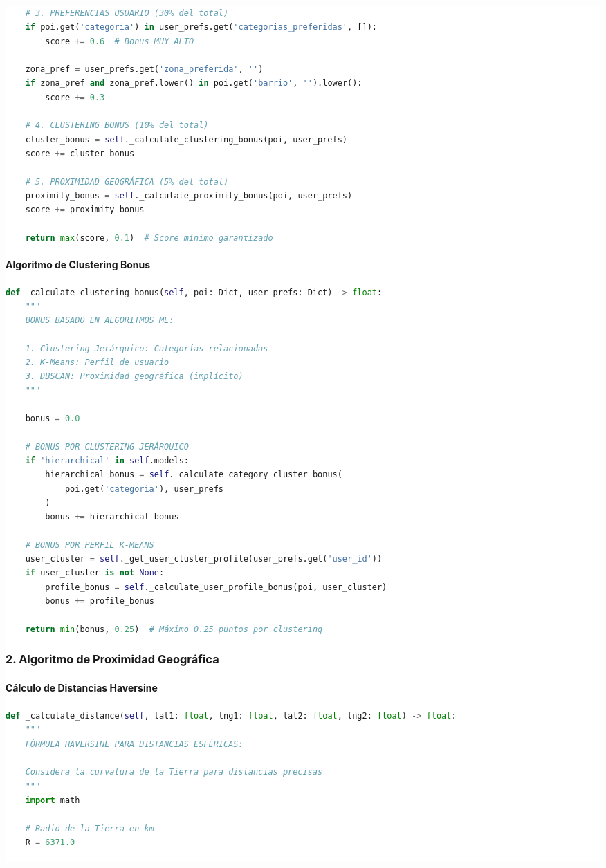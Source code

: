 ```python
    # 3. PREFERENCIAS USUARIO (30% del total)
    if poi.get('categoria') in user_prefs.get('categorias_preferidas', []):
        score += 0.6  # Bonus MUY ALTO
    
    zona_pref = user_prefs.get('zona_preferida', '')
    if zona_pref and zona_pref.lower() in poi.get('barrio', '').lower():
        score += 0.3
    
    # 4. CLUSTERING BONUS (10% del total)
    cluster_bonus = self._calculate_clustering_bonus(poi, user_prefs)
    score += cluster_bonus
    
    # 5. PROXIMIDAD GEOGRÁFICA (5% del total)
    proximity_bonus = self._calculate_proximity_bonus(poi, user_prefs)
    score += proximity_bonus
    
    return max(score, 0.1)  # Score mínimo garantizado
```

#### Algoritmo de Clustering Bonus
```python
def _calculate_clustering_bonus(self, poi: Dict, user_prefs: Dict) -> float:
    """
    BONUS BASADO EN ALGORITMOS ML:
    
    1. Clustering Jerárquico: Categorías relacionadas
    2. K-Means: Perfil de usuario
    3. DBSCAN: Proximidad geográfica (implícito)
    """
    
    bonus = 0.0
    
    # BONUS POR CLUSTERING JERÁRQUICO
    if 'hierarchical' in self.models:
        hierarchical_bonus = self._calculate_category_cluster_bonus(
            poi.get('categoria'), user_prefs
        )
        bonus += hierarchical_bonus
    
    # BONUS POR PERFIL K-MEANS
    user_cluster = self._get_user_cluster_profile(user_prefs.get('user_id'))
    if user_cluster is not None:
        profile_bonus = self._calculate_user_profile_bonus(poi, user_cluster)
        bonus += profile_bonus
    
    return min(bonus, 0.25)  # Máximo 0.25 puntos por clustering
```

### 2. Algoritmo de Proximidad Geográfica

#### Cálculo de Distancias Haversine
```python
def _calculate_distance(self, lat1: float, lng1: float, lat2: float, lng2: float) -> float:
    """
    FÓRMULA HAVERSINE PARA DISTANCIAS ESFÉRICAS:
    
    Considera la curvatura de la Tierra para distancias precisas
    """
    import math
    
    # Radio de la Tierra en km
    R = 6371.0
    
```